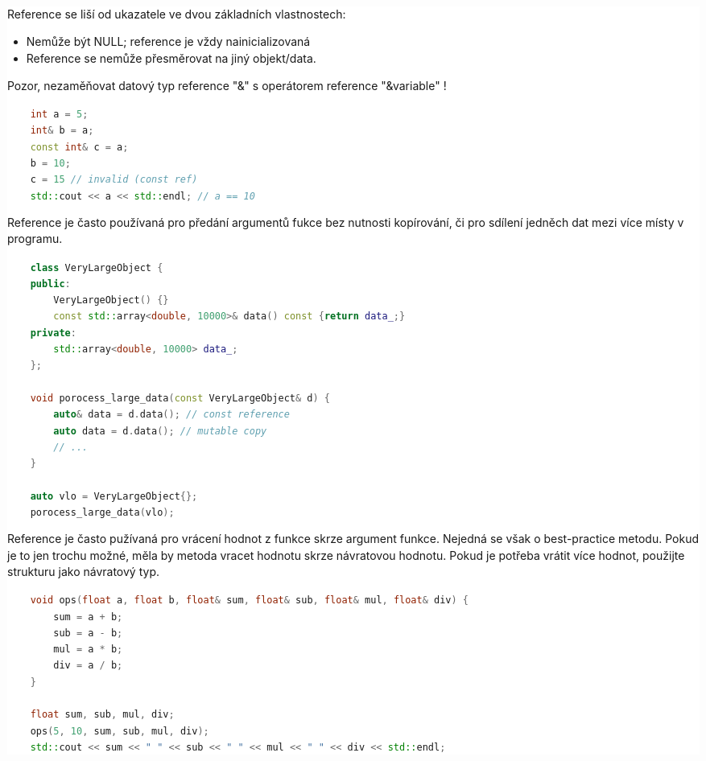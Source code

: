 Reference se liší od ukazatele ve dvou základních vlastnostech:
 - Nemůže být NULL; reference je vždy nainicializovaná
 - Reference se nemůže přesměrovat na jiný objekt/data.

Pozor, nezaměňovat datový typ reference "<T>&" s operátorem reference "&variable" !

```cpp
    int a = 5;
    int& b = a;
    const int& c = a;
    b = 10;
    c = 15 // invalid (const ref)
    std::cout << a << std::endl; // a == 10
```

Reference je často používaná pro předání argumentů fukce bez nutnosti kopírování, či pro sdílení jedněch dat mezi více místy v programu.

```cpp
    class VeryLargeObject {
    public:
        VeryLargeObject() {}
        const std::array<double, 10000>& data() const {return data_;}
    private:
        std::array<double, 10000> data_;
    };
    
    void porocess_large_data(const VeryLargeObject& d) {
        auto& data = d.data(); // const reference
        auto data = d.data(); // mutable copy
        // ...
    }
    
    auto vlo = VeryLargeObject{};
    porocess_large_data(vlo);
```


Reference je často pužívaná pro vrácení hodnot z funkce skrze argument funkce.
Nejedná se však o best-practice metodu. Pokud je to jen trochu možné, měla by metoda vracet hodnotu skrze návratovou 
hodnotu. Pokud je potřeba vrátit více hodnot, použijte strukturu jako návratový typ.

```cpp
    void ops(float a, float b, float& sum, float& sub, float& mul, float& div) {
        sum = a + b;
        sub = a - b;
        mul = a * b;
        div = a / b;
    }

    float sum, sub, mul, div;
    ops(5, 10, sum, sub, mul, div);
    std::cout << sum << " " << sub << " " << mul << " " << div << std::endl;
```
